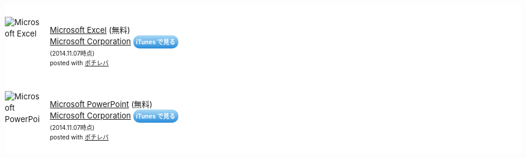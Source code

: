 <div class="pochireba" style="text-align:left;font-size:small;padding:20px 0;/zoom: 1;overflow: hidden;">
  <a href="https://itunes.apple.com/jp/app/microsoft-excel/id586683407?mt=8&#038;uo=4&#038;at=11l7gE" target="_blank" ><img decoding="async" loading="lazy" src="http://a1386.phobos.apple.com/us/r30/Purple5/v4/36/f8/cc/36f8ccb2-0a8c-52ce-cb97-1679cf684ee0/AppIcon60x60_U00402x.png" alt="Microsoft Excel" width="60" height="60" style="float:left;margin:0 15px 0 0;width:60px;height:60px;" class="pochi_img" /></a></p> 
  
  <div class="pochi_info" style="text-align:left;/zoom: 1;overflow: hidden;">
    <div class="pochi_name">
      <a href="https://itunes.apple.com/jp/app/microsoft-excel/id586683407?mt=8&#038;uo=4&#038;at=11l7gE" target="_blank" >Microsoft Excel</a>&nbsp;(無料)
    </div>
    <div class="pochi_seller">
      <a href="https://itunes.apple.com/jp/artist/microsoft-corporation/id298856275?uo=4&#038;at=11l7gE" target="_blank" >Microsoft Corporation</a>&nbsp;<a href="https://itunes.apple.com/jp/app/microsoft-excel/id586683407?mt=8&#038;uo=4&#038;at=11l7gE" target="_blank" style="width:100px;color:#ffffff;background:#298CDA;font-size:10px;font-weight:bold;text-align:center;display:inline;text-decoration:none;border:0px;padding:5px;border-radius:10px;background:-moz-linear-gradient(rgba(85,182,237,0.5), rgba(41,140,218,1));background:-webkit-gradient(linear, 100% 0%, 100% 100%, from(rgba(85,182,237,0.5)), to(rgba(41,140,218,1)));white-space: nowrap;">iTunes で見る</a>
    </div>
    <div class="pochi_time" style="font-size:x-small;display:inline;">
      (2014.11.07時点)
    </div>
    <div class="pochi_post" style="font-size:x-small;">
      posted with <a href="http://pochireba.com" rel="nofollow" target="_blank">ポチレバ</a>
    </div>
  </div>
  <div class="booklink-footer" style="clear: left">
  </div>
</div>

<div class="pochireba" style="text-align:left;font-size:small;padding:20px 0;/zoom: 1;overflow: hidden;">
  <a href="https://itunes.apple.com/jp/app/microsoft-powerpoint/id586449534?mt=8&#038;uo=4&#038;at=11l7gE" target="_blank" ><img decoding="async" loading="lazy" src="http://a910.phobos.apple.com/us/r30/Purple5/v4/0a/e7/e5/0ae7e580-4aa1-1086-887a-7fd7ebf01be7/AppIcon60x60_U00402x.png" alt="Microsoft PowerPoint" width="60" height="60" style="float:left;margin:0 15px 0 0;width:60px;height:60px;" class="pochi_img" /></a></p> 
  
  <div class="pochi_info" style="text-align:left;/zoom: 1;overflow: hidden;">
    <div class="pochi_name">
      <a href="https://itunes.apple.com/jp/app/microsoft-powerpoint/id586449534?mt=8&#038;uo=4&#038;at=11l7gE" target="_blank" >Microsoft PowerPoint</a>&nbsp;(無料)
    </div>
    <div class="pochi_seller">
      <a href="https://itunes.apple.com/jp/artist/microsoft-corporation/id298856275?uo=4&#038;at=11l7gE" target="_blank" >Microsoft Corporation</a>&nbsp;<a href="https://itunes.apple.com/jp/app/microsoft-powerpoint/id586449534?mt=8&#038;uo=4&#038;at=11l7gE" target="_blank" style="width:100px;color:#ffffff;background:#298CDA;font-size:10px;font-weight:bold;text-align:center;display:inline;text-decoration:none;border:0px;padding:5px;border-radius:10px;background:-moz-linear-gradient(rgba(85,182,237,0.5), rgba(41,140,218,1));background:-webkit-gradient(linear, 100% 0%, 100% 100%, from(rgba(85,182,237,0.5)), to(rgba(41,140,218,1)));white-space: nowrap;">iTunes で見る</a>
    </div>
    <div class="pochi_time" style="font-size:x-small;display:inline;">
      (2014.11.07時点)
    </div>
    <div class="pochi_post" style="font-size:x-small;">
      posted with <a href="http://pochireba.com" rel="nofollow" target="_blank">ポチレバ</a>
    </div>
  </div>
  <div class="booklink-footer" style="clear: left">
  </div>
</div>

 [1]: https://twitter.com/jun3010me